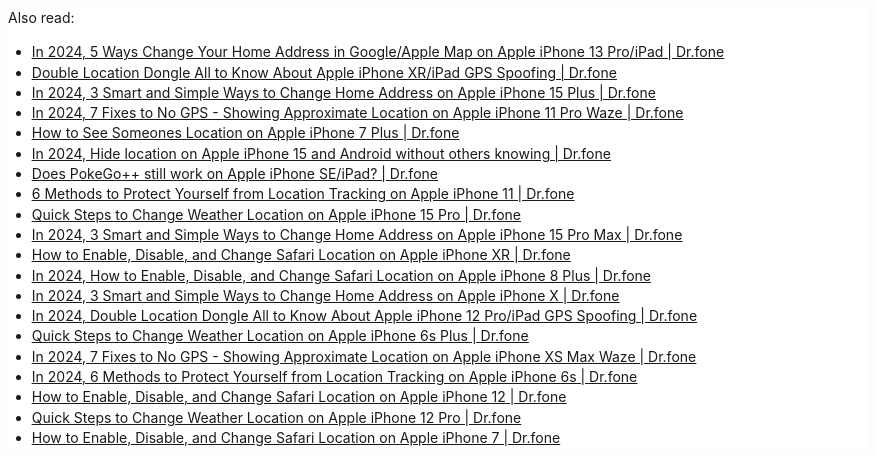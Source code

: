 
<span class="atpl-alsoreadstyle">Also read:</span>
<div><ul>
<li><a href="https://iphone-location.techidaily.com/in-2024-5-ways-change-your-home-address-in-googleapple-map-on-apple-iphone-13-proipad-drfone-by-drfone-virtual-ios/"><u>In 2024, 5 Ways Change Your Home Address in Google/Apple Map on Apple iPhone 13 Pro/iPad | Dr.fone</u></a></li>
<li><a href="https://iphone-location.techidaily.com/double-location-dongle-all-to-know-about-apple-iphone-xripad-gps-spoofing-drfone-by-drfone-virtual-ios/"><u>Double Location Dongle All to Know About Apple iPhone XR/iPad GPS Spoofing | Dr.fone</u></a></li>
<li><a href="https://iphone-location.techidaily.com/in-2024-3-smart-and-simple-ways-to-change-home-address-on-apple-iphone-15-plus-drfone-by-drfone-virtual-ios/"><u>In 2024, 3 Smart and Simple Ways to Change Home Address on Apple iPhone 15 Plus | Dr.fone</u></a></li>
<li><a href="https://iphone-location.techidaily.com/in-2024-7-fixes-to-no-gps-showing-approximate-location-on-apple-iphone-11-pro-waze-drfone-by-drfone-virtual-ios/"><u>In 2024, 7 Fixes to No GPS - Showing Approximate Location on Apple iPhone 11 Pro Waze | Dr.fone</u></a></li>
<li><a href="https://iphone-location.techidaily.com/how-to-see-someones-location-on-apple-iphone-7-plus-drfone-by-drfone-virtual-ios/"><u>How to See Someones Location on Apple iPhone 7 Plus | Dr.fone</u></a></li>
<li><a href="https://iphone-location.techidaily.com/in-2024-hide-location-on-apple-iphone-15-and-android-without-others-knowing-drfone-by-drfone-virtual-ios/"><u>In 2024, Hide location on Apple iPhone 15 and Android without others knowing | Dr.fone</u></a></li>
<li><a href="https://iphone-location.techidaily.com/does-pokegoplusplus-still-work-on-apple-iphone-seipad-drfone-by-drfone-virtual-ios/"><u>Does PokeGo++ still work on Apple iPhone SE/iPad? | Dr.fone</u></a></li>
<li><a href="https://iphone-location.techidaily.com/6-methods-to-protect-yourself-from-location-tracking-on-apple-iphone-11-drfone-by-drfone-virtual-ios/"><u>6 Methods to Protect Yourself from Location Tracking on Apple iPhone 11 | Dr.fone</u></a></li>
<li><a href="https://iphone-location.techidaily.com/quick-steps-to-change-weather-location-on-apple-iphone-15-pro-drfone-by-drfone-virtual-ios/"><u>Quick Steps to Change Weather Location on Apple iPhone 15 Pro | Dr.fone</u></a></li>
<li><a href="https://iphone-location.techidaily.com/in-2024-3-smart-and-simple-ways-to-change-home-address-on-apple-iphone-15-pro-max-drfone-by-drfone-virtual-ios/"><u>In 2024, 3 Smart and Simple Ways to Change Home Address on Apple iPhone 15 Pro Max | Dr.fone</u></a></li>
<li><a href="https://iphone-location.techidaily.com/how-to-enable-disable-and-change-safari-location-on-apple-iphone-xr-drfone-by-drfone-virtual-ios/"><u>How to Enable, Disable, and Change Safari Location on Apple iPhone XR | Dr.fone</u></a></li>
<li><a href="https://iphone-location.techidaily.com/in-2024-how-to-enable-disable-and-change-safari-location-on-apple-iphone-8-plus-drfone-by-drfone-virtual-ios/"><u>In 2024, How to Enable, Disable, and Change Safari Location on Apple iPhone 8 Plus | Dr.fone</u></a></li>
<li><a href="https://iphone-location.techidaily.com/in-2024-3-smart-and-simple-ways-to-change-home-address-on-apple-iphone-x-drfone-by-drfone-virtual-ios/"><u>In 2024, 3 Smart and Simple Ways to Change Home Address on Apple iPhone X | Dr.fone</u></a></li>
<li><a href="https://iphone-location.techidaily.com/in-2024-double-location-dongle-all-to-know-about-apple-iphone-12-proipad-gps-spoofing-drfone-by-drfone-virtual-ios/"><u>In 2024, Double Location Dongle All to Know About Apple iPhone 12 Pro/iPad GPS Spoofing | Dr.fone</u></a></li>
<li><a href="https://iphone-location.techidaily.com/quick-steps-to-change-weather-location-on-apple-iphone-6s-plus-drfone-by-drfone-virtual-ios/"><u>Quick Steps to Change Weather Location on Apple iPhone 6s Plus | Dr.fone</u></a></li>
<li><a href="https://iphone-location.techidaily.com/in-2024-7-fixes-to-no-gps-showing-approximate-location-on-apple-iphone-xs-max-waze-drfone-by-drfone-virtual-ios/"><u>In 2024, 7 Fixes to No GPS - Showing Approximate Location on Apple iPhone XS Max Waze | Dr.fone</u></a></li>
<li><a href="https://iphone-location.techidaily.com/in-2024-6-methods-to-protect-yourself-from-location-tracking-on-apple-iphone-6s-drfone-by-drfone-virtual-ios/"><u>In 2024, 6 Methods to Protect Yourself from Location Tracking on Apple iPhone 6s | Dr.fone</u></a></li>
<li><a href="https://iphone-location.techidaily.com/how-to-enable-disable-and-change-safari-location-on-apple-iphone-12-drfone-by-drfone-virtual-ios/"><u>How to Enable, Disable, and Change Safari Location on Apple iPhone 12 | Dr.fone</u></a></li>
<li><a href="https://iphone-location.techidaily.com/quick-steps-to-change-weather-location-on-apple-iphone-12-pro-drfone-by-drfone-virtual-ios/"><u>Quick Steps to Change Weather Location on Apple iPhone 12 Pro | Dr.fone</u></a></li>
<li><a href="https://iphone-location.techidaily.com/how-to-enable-disable-and-change-safari-location-on-apple-iphone-7-drfone-by-drfone-virtual-ios/"><u>How to Enable, Disable, and Change Safari Location on Apple iPhone 7 | Dr.fone</u></a></li>